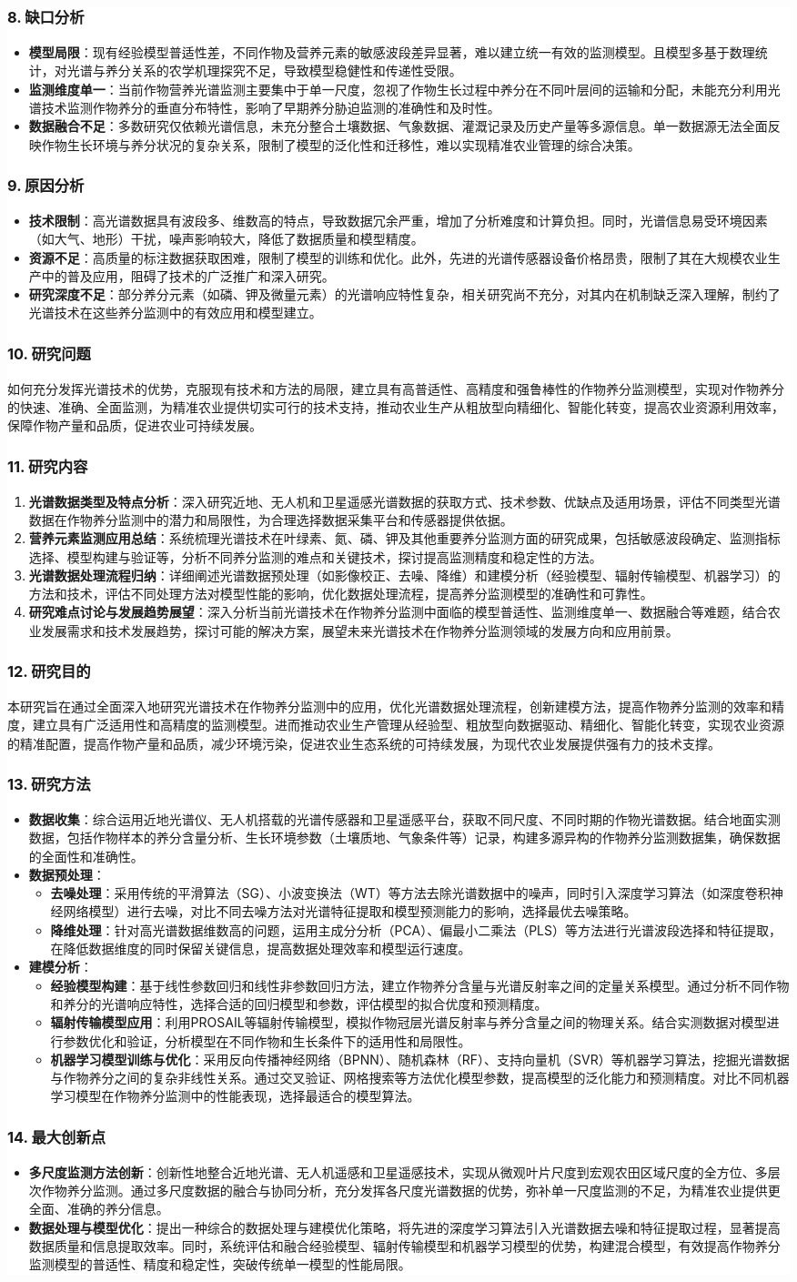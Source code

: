 ### 8. 缺口分析
- **模型局限**：现有经验模型普适性差，不同作物及营养元素的敏感波段差异显著，难以建立统一有效的监测模型。且模型多基于数理统计，对光谱与养分关系的农学机理探究不足，导致模型稳健性和传递性受限。
- **监测维度单一**：当前作物营养光谱监测主要集中于单一尺度，忽视了作物生长过程中养分在不同叶层间的运输和分配，未能充分利用光谱技术监测作物养分的垂直分布特性，影响了早期养分胁迫监测的准确性和及时性。
- **数据融合不足**：多数研究仅依赖光谱信息，未充分整合土壤数据、气象数据、灌溉记录及历史产量等多源信息。单一数据源无法全面反映作物生长环境与养分状况的复杂关系，限制了模型的泛化性和迁移性，难以实现精准农业管理的综合决策。

### 9. 原因分析
- **技术限制**：高光谱数据具有波段多、维数高的特点，导致数据冗余严重，增加了分析难度和计算负担。同时，光谱信息易受环境因素（如大气、地形）干扰，噪声影响较大，降低了数据质量和模型精度。
- **资源不足**：高质量的标注数据获取困难，限制了模型的训练和优化。此外，先进的光谱传感器设备价格昂贵，限制了其在大规模农业生产中的普及应用，阻碍了技术的广泛推广和深入研究。
- **研究深度不足**：部分养分元素（如磷、钾及微量元素）的光谱响应特性复杂，相关研究尚不充分，对其内在机制缺乏深入理解，制约了光谱技术在这些养分监测中的有效应用和模型建立。

### 10. 研究问题
如何充分发挥光谱技术的优势，克服现有技术和方法的局限，建立具有高普适性、高精度和强鲁棒性的作物养分监测模型，实现对作物养分的快速、准确、全面监测，为精准农业提供切实可行的技术支持，推动农业生产从粗放型向精细化、智能化转变，提高农业资源利用效率，保障作物产量和品质，促进农业可持续发展。

### 11. 研究内容
1. **光谱数据类型及特点分析**：深入研究近地、无人机和卫星遥感光谱数据的获取方式、技术参数、优缺点及适用场景，评估不同类型光谱数据在作物养分监测中的潜力和局限性，为合理选择数据采集平台和传感器提供依据。
2. **营养元素监测应用总结**：系统梳理光谱技术在叶绿素、氮、磷、钾及其他重要养分监测方面的研究成果，包括敏感波段确定、监测指标选择、模型构建与验证等，分析不同养分监测的难点和关键技术，探讨提高监测精度和稳定性的方法。
3. **光谱数据处理流程归纳**：详细阐述光谱数据预处理（如影像校正、去噪、降维）和建模分析（经验模型、辐射传输模型、机器学习）的方法和技术，评估不同处理方法对模型性能的影响，优化数据处理流程，提高养分监测模型的准确性和可靠性。
4. **研究难点讨论与发展趋势展望**：深入分析当前光谱技术在作物养分监测中面临的模型普适性、监测维度单一、数据融合等难题，结合农业发展需求和技术发展趋势，探讨可能的解决方案，展望未来光谱技术在作物养分监测领域的发展方向和应用前景。

### 12. 研究目的
本研究旨在通过全面深入地研究光谱技术在作物养分监测中的应用，优化光谱数据处理流程，创新建模方法，提高作物养分监测的效率和精度，建立具有广泛适用性和高精度的监测模型。进而推动农业生产管理从经验型、粗放型向数据驱动、精细化、智能化转变，实现农业资源的精准配置，提高作物产量和品质，减少环境污染，促进农业生态系统的可持续发展，为现代农业发展提供强有力的技术支撑。

### 13. 研究方法
- **数据收集**：综合运用近地光谱仪、无人机搭载的光谱传感器和卫星遥感平台，获取不同尺度、不同时期的作物光谱数据。结合地面实测数据，包括作物样本的养分含量分析、生长环境参数（土壤质地、气象条件等）记录，构建多源异构的作物养分监测数据集，确保数据的全面性和准确性。
- **数据预处理**：
    - **去噪处理**：采用传统的平滑算法（SG）、小波变换法（WT）等方法去除光谱数据中的噪声，同时引入深度学习算法（如深度卷积神经网络模型）进行去噪，对比不同去噪方法对光谱特征提取和模型预测能力的影响，选择最优去噪策略。
    - **降维处理**：针对高光谱数据维数高的问题，运用主成分分析（PCA）、偏最小二乘法（PLS）等方法进行光谱波段选择和特征提取，在降低数据维度的同时保留关键信息，提高数据处理效率和模型运行速度。
- **建模分析**：
    - **经验模型构建**：基于线性参数回归和线性非参数回归方法，建立作物养分含量与光谱反射率之间的定量关系模型。通过分析不同作物和养分的光谱响应特性，选择合适的回归模型和参数，评估模型的拟合优度和预测精度。
    - **辐射传输模型应用**：利用PROSAIL等辐射传输模型，模拟作物冠层光谱反射率与养分含量之间的物理关系。结合实测数据对模型进行参数优化和验证，分析模型在不同作物和生长条件下的适用性和局限性。
    - **机器学习模型训练与优化**：采用反向传播神经网络（BPNN）、随机森林（RF）、支持向量机（SVR）等机器学习算法，挖掘光谱数据与作物养分之间的复杂非线性关系。通过交叉验证、网格搜索等方法优化模型参数，提高模型的泛化能力和预测精度。对比不同机器学习模型在作物养分监测中的性能表现，选择最适合的模型算法。

### 14. 最大创新点
- **多尺度监测方法创新**：创新性地整合近地光谱、无人机遥感和卫星遥感技术，实现从微观叶片尺度到宏观农田区域尺度的全方位、多层次作物养分监测。通过多尺度数据的融合与协同分析，充分发挥各尺度光谱数据的优势，弥补单一尺度监测的不足，为精准农业提供更全面、准确的养分信息。
- **数据处理与模型优化**：提出一种综合的数据处理与建模优化策略，将先进的深度学习算法引入光谱数据去噪和特征提取过程，显著提高数据质量和信息提取效率。同时，系统评估和融合经验模型、辐射传输模型和机器学习模型的优势，构建混合模型，有效提高作物养分监测模型的普适性、精度和稳定性，突破传统单一模型的性能局限。
